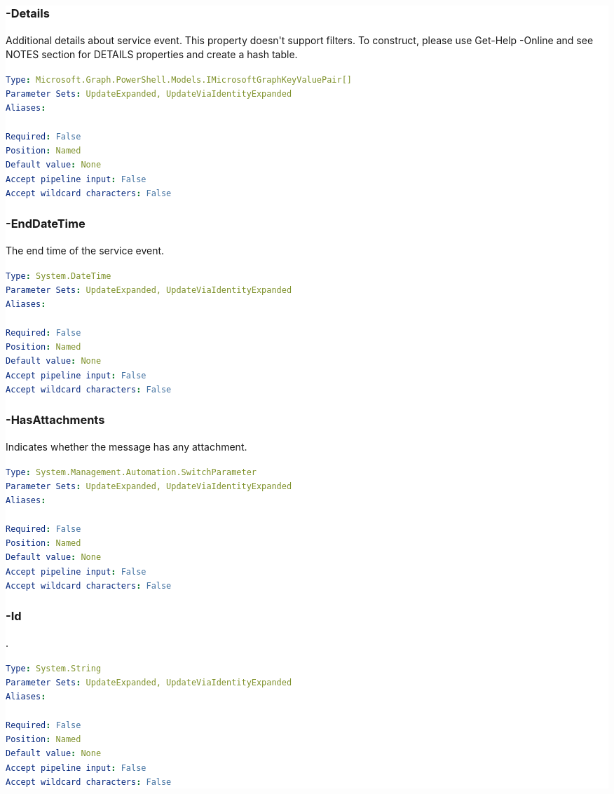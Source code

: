 ### -Details
Additional details about service event.
This property doesn't support filters.
To construct, please use Get-Help -Online and see NOTES section for DETAILS properties and create a hash table.

```yaml
Type: Microsoft.Graph.PowerShell.Models.IMicrosoftGraphKeyValuePair[]
Parameter Sets: UpdateExpanded, UpdateViaIdentityExpanded
Aliases:

Required: False
Position: Named
Default value: None
Accept pipeline input: False
Accept wildcard characters: False
```

### -EndDateTime
The end time of the service event.

```yaml
Type: System.DateTime
Parameter Sets: UpdateExpanded, UpdateViaIdentityExpanded
Aliases:

Required: False
Position: Named
Default value: None
Accept pipeline input: False
Accept wildcard characters: False
```

### -HasAttachments
Indicates whether the message has any attachment.

```yaml
Type: System.Management.Automation.SwitchParameter
Parameter Sets: UpdateExpanded, UpdateViaIdentityExpanded
Aliases:

Required: False
Position: Named
Default value: None
Accept pipeline input: False
Accept wildcard characters: False
```

### -Id
.

```yaml
Type: System.String
Parameter Sets: UpdateExpanded, UpdateViaIdentityExpanded
Aliases:

Required: False
Position: Named
Default value: None
Accept pipeline input: False
Accept wildcard characters: False
```
